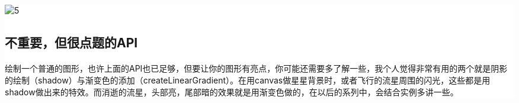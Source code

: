     
![5][5]
## 不重要，但很点题的API ##
绘制一个普通的图形，也许上面的API也已足够，但要让你的图形有亮点，你可能还需要多了解一些，我个人觉得非常有用的两个就是阴影的绘制（shadow）与渐变色的添加（createLinearGradient）。在用canvas做星星背景时，或者飞行的流星周围的闪光，这些都是用shadow做出来的特效。而消逝的流星，头部亮，尾部暗的效果就是用渐变色做的，在以后的系列中，会结合实例多讲一些。

[1]:https://sfault-image.b0.upaiyun.com/336/552/3365522170-5a3919671ca84_articlex
[2]:https://sfault-image.b0.upaiyun.com/287/414/2874149570-5a392282d6332_articlex
[3]:https://sfault-image.b0.upaiyun.com/351/299/3512999298-5a3a6baf03813_articlex
[4]:https://sfault-image.b0.upaiyun.com/194/568/1945685394-5a3a744063ec5_articlex
[5]:https://sfault-image.b0.upaiyun.com/791/174/791174139-5a3a77a9200cd_articlex
[6]:https://sfault-image.b0.upaiyun.com/297/878/2978785898-5a3a80ee89c10_articlex

